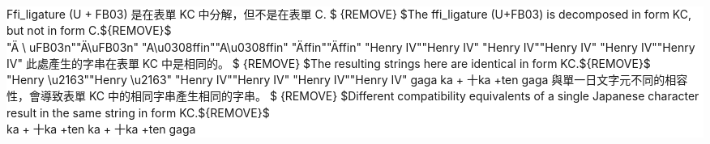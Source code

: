 <td rowspan="2"><span data-ttu-id="43ffe-204">Ffi_ligature (U + FB03) 是在表單 KC 中分解，但不是在表單 C. $ {REMOVE} $</span><span class="sxs-lookup"><span data-stu-id="43ffe-204">The ffi_ligature (U+FB03) is decomposed in form KC, but not in form C.${REMOVE}$</span></span><br />
</td>
</tr>
<tr class="even">
<td><span data-ttu-id="43ffe-205">&quot;Ä \ uFB03n&quot;</span><span class="sxs-lookup"><span data-stu-id="43ffe-205">&quot;Ä\uFB03n&quot;</span></span></td>
<td><span data-ttu-id="43ffe-206">&quot;A\u0308ffin&quot;</span><span class="sxs-lookup"><span data-stu-id="43ffe-206">&quot;A\u0308ffin&quot;</span></span></td>
<td><span data-ttu-id="43ffe-207">&quot;Äffin&quot;</span><span class="sxs-lookup"><span data-stu-id="43ffe-207">&quot;Äffin&quot;</span></span></td>

</tr>
<tr class="odd">
<td><span data-ttu-id="43ffe-208">&quot;Henry IV&quot;</span><span class="sxs-lookup"><span data-stu-id="43ffe-208">&quot;Henry IV&quot;</span></span></td>
<td><span data-ttu-id="43ffe-209">&quot;Henry IV&quot;</span><span class="sxs-lookup"><span data-stu-id="43ffe-209">&quot;Henry IV&quot;</span></span></td>
<td><span data-ttu-id="43ffe-210">&quot;Henry IV&quot;</span><span class="sxs-lookup"><span data-stu-id="43ffe-210">&quot;Henry IV&quot;</span></span></td>
<td rowspan="2"><span data-ttu-id="43ffe-211">此處產生的字串在表單 KC 中是相同的。 $ {REMOVE} $</span><span class="sxs-lookup"><span data-stu-id="43ffe-211">The resulting strings here are identical in form KC.${REMOVE}$</span></span><br />
</td>
</tr>
<tr class="even">
<td><span data-ttu-id="43ffe-212">&quot;Henry \u2163&quot;</span><span class="sxs-lookup"><span data-stu-id="43ffe-212">&quot;Henry \u2163&quot;</span></span></td>
<td><span data-ttu-id="43ffe-213">&quot;Henry IV&quot;</span><span class="sxs-lookup"><span data-stu-id="43ffe-213">&quot;Henry IV&quot;</span></span></td>
<td><span data-ttu-id="43ffe-214">&quot;Henry IV&quot;</span><span class="sxs-lookup"><span data-stu-id="43ffe-214">&quot;Henry IV&quot;</span></span></td>

</tr>
<tr class="odd">
<td><span data-ttu-id="43ffe-215">ga</span><span class="sxs-lookup"><span data-stu-id="43ffe-215">ga</span></span></td>
<td><span data-ttu-id="43ffe-216">ka + 十</span><span class="sxs-lookup"><span data-stu-id="43ffe-216">ka +ten</span></span></td>
<td><span data-ttu-id="43ffe-217">ga</span><span class="sxs-lookup"><span data-stu-id="43ffe-217">ga</span></span></td>
<td rowspan="5"><span data-ttu-id="43ffe-218">與單一日文字元不同的相容性，會導致表單 KC 中的相同字串產生相同的字串。 $ {REMOVE} $</span><span class="sxs-lookup"><span data-stu-id="43ffe-218">Different compatibility equivalents of a single Japanese character result in the same string in form KC.${REMOVE}$</span></span><br />
</td>
</tr>
<tr class="even">
<td><span data-ttu-id="43ffe-219">ka + 十</span><span class="sxs-lookup"><span data-stu-id="43ffe-219">ka +ten</span></span></td>
<td><span data-ttu-id="43ffe-220">ka + 十</span><span class="sxs-lookup"><span data-stu-id="43ffe-220">ka +ten</span></span></td>
<td><span data-ttu-id="43ffe-221">ga</span><span class="sxs-lookup"><span data-stu-id="43ffe-221">ga</span></span></td>
